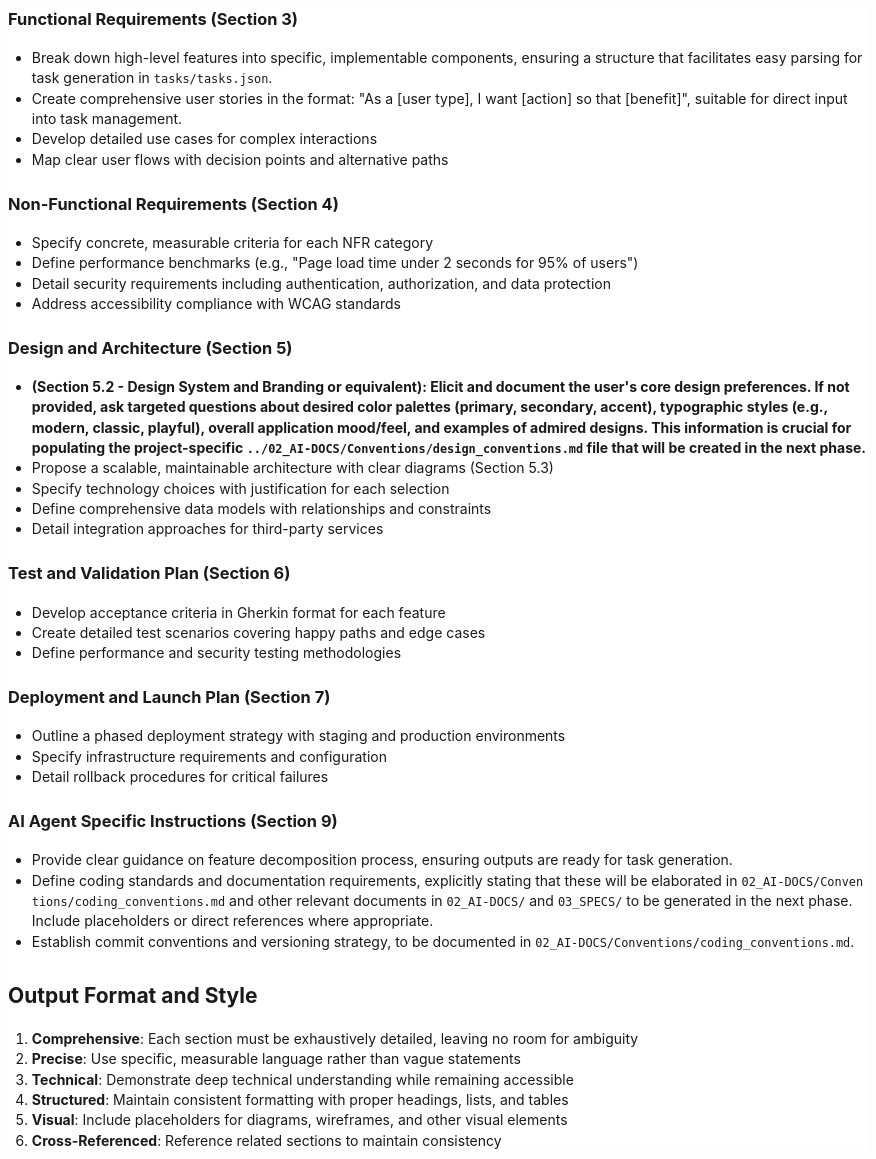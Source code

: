 ### Functional Requirements (Section 3)
- Break down high-level features into specific, implementable components, ensuring a structure that facilitates easy parsing for task generation in `tasks/tasks.json`.
- Create comprehensive user stories in the format: "As a [user type], I want [action] so that [benefit]", suitable for direct input into task management.
- Develop detailed use cases for complex interactions
- Map clear user flows with decision points and alternative paths

### Non-Functional Requirements (Section 4)
- Specify concrete, measurable criteria for each NFR category
- Define performance benchmarks (e.g., "Page load time under 2 seconds for 95% of users")
- Detail security requirements including authentication, authorization, and data protection
- Address accessibility compliance with WCAG standards

### Design and Architecture (Section 5)
- **(Section 5.2 - Design System and Branding or equivalent): Elicit and document the user's core design preferences. If not provided, ask targeted questions about desired color palettes (primary, secondary, accent), typographic styles (e.g., modern, classic, playful), overall application mood/feel, and examples of admired designs. This information is crucial for populating the project-specific `../02_AI-DOCS/Conventions/design_conventions.md` file that will be created in the next phase.**
- Propose a scalable, maintainable architecture with clear diagrams (Section 5.3)
- Specify technology choices with justification for each selection
- Define comprehensive data models with relationships and constraints
- Detail integration approaches for third-party services

### Test and Validation Plan (Section 6)
- Develop acceptance criteria in Gherkin format for each feature
- Create detailed test scenarios covering happy paths and edge cases
- Define performance and security testing methodologies

### Deployment and Launch Plan (Section 7)
- Outline a phased deployment strategy with staging and production environments
- Specify infrastructure requirements and configuration
- Detail rollback procedures for critical failures

### AI Agent Specific Instructions (Section 9)
- Provide clear guidance on feature decomposition process, ensuring outputs are ready for task generation.
- Define coding standards and documentation requirements, explicitly stating that these will be elaborated in `02_AI-DOCS/Conventions/coding_conventions.md` and other relevant documents in `02_AI-DOCS/` and `03_SPECS/` to be generated in the next phase. Include placeholders or direct references where appropriate.
- Establish commit conventions and versioning strategy, to be documented in `02_AI-DOCS/Conventions/coding_conventions.md`.

## Output Format and Style

1. **Comprehensive**: Each section must be exhaustively detailed, leaving no room for ambiguity
2. **Precise**: Use specific, measurable language rather than vague statements
3. **Technical**: Demonstrate deep technical understanding while remaining accessible
4. **Structured**: Maintain consistent formatting with proper headings, lists, and tables
5. **Visual**: Include placeholders for diagrams, wireframes, and other visual elements
6. **Cross-Referenced**: Reference related sections to maintain consistency

